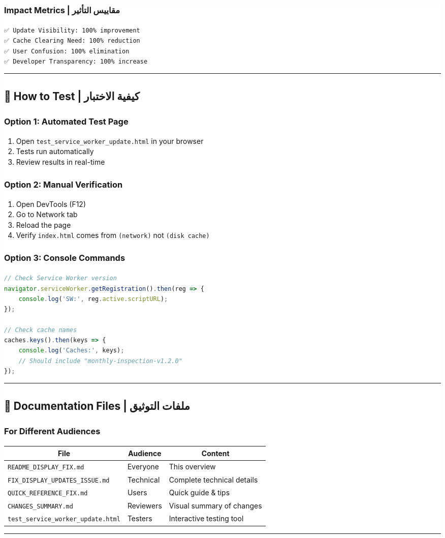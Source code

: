 ### Impact Metrics | مقاييس التأثير

```
✅ Update Visibility: 100% improvement
✅ Cache Clearing Need: 100% reduction
✅ User Confusion: 100% elimination
✅ Developer Transparency: 100% increase
```

---

## 🧪 How to Test | كيفية الاختبار

### Option 1: Automated Test Page
1. Open `test_service_worker_update.html` in your browser
2. Tests run automatically
3. Review results in real-time

### Option 2: Manual Verification
1. Open DevTools (F12)
2. Go to Network tab
3. Reload the page
4. Verify `index.html` comes from `(network)` not `(disk cache)`

### Option 3: Console Commands
```javascript
// Check Service Worker version
navigator.serviceWorker.getRegistration().then(reg => {
    console.log('SW:', reg.active.scriptURL);
});

// Check cache names
caches.keys().then(keys => {
    console.log('Caches:', keys);
    // Should include "monthly-inspection-v1.2.0"
});
```

---

## 📖 Documentation Files | ملفات التوثيق

### For Different Audiences

| File | Audience | Content |
|------|----------|---------|
| `README_DISPLAY_FIX.md` | Everyone | This overview |
| `FIX_DISPLAY_UPDATES_ISSUE.md` | Technical | Complete technical details |
| `QUICK_REFERENCE_FIX.md` | Users | Quick guide & tips |
| `CHANGES_SUMMARY.md` | Reviewers | Visual summary of changes |
| `test_service_worker_update.html` | Testers | Interactive testing tool |

---